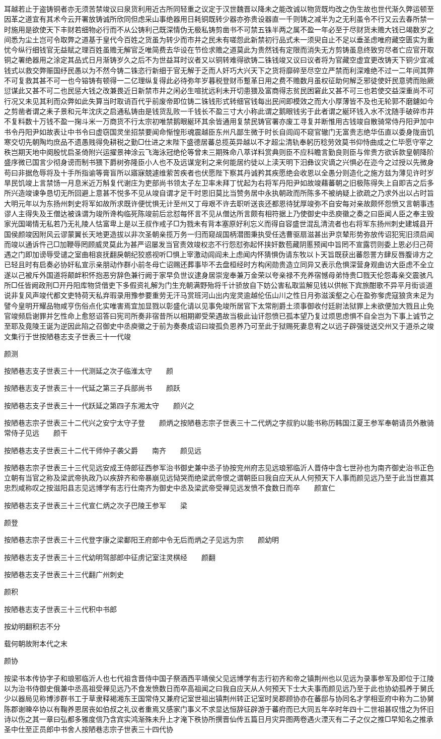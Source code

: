 耳越若止于盗铸铜者亦无须苦禁竣议曰泉货利用近古所同轻重之议定于汉世魏晋以降未之能改诚以物货既均改之伪生故也世代渐久弊运顿至因革之道宜有其术今云开署放铸诚所欣同但虑采山事绝器用日耗铜既转少器亦弥贵设器直一千则铸之减半为之无利虽令不行又云去春所禁一时施用是欲使天下丰财若细物必行而不从公铸利己既深情伪无极私铸剪凿书不可禁五铢半两之属不盈一年必至于尽财货未赡大钱已竭数岁之间悉为尘土岂可令取弊之道基于皇代今百姓之货虽为转少而市井之民未有嗟怨此新禁初行品式未一须臾自止不足以垂圣虑唯府藏空匮实为重忧今纵行细钱官无益赋之理百姓虽赡无解官乏唯简费去华设在节俭求赡之道莫此为贵然钱有定限而消失无方剪铸虽息终致穷尽者亡应官开取铜之署绝器用之涂定其品式日月渐铸岁久之后不为世益耳时议者又以铜转难得欲铸二铢钱竣又议曰议者将为官藏空虚宜更改铸天下铜少宜减钱式以救交弊赈国纾民愚以为不然今铸二铢恣行新细于官无解于乏而人奸巧大兴天下之货将靡碎至尽空立严禁而利深难绝不过一二年间其弊不可复救其甚不可一也今镕铸有顿得一二亿理纵复得此必待弥年岁暮税登财币蹔革日用之费不赡数月虽权征助何解乏邪徒使奸民意骋而贻厥愆谋此又甚不可二也民惩大钱之改兼畏近日新禁市井之闲必生喧扰远利未开切患猥及富商得志贫民困窘此又甚不可三也若使交益深重尚不可行况又未见其利而众弊如此失算当时取诮百代乎前废帝即位铸二铢钱形式转细官钱每出民间即模效之而大小厚薄皆不及也无轮郭不磨鑢如今之剪凿者谓之耒子景和元年沈庆之启通私铸由是钱货乱败一千钱长不盈三寸大小称此谓之鹅眼钱劣于此者谓之綖环钱入水不沈随手破碎市井不复料数十万钱不盈一掬斗米一万商货不行太宗初唯禁鹅眼綖环其余皆通用复禁民铸官署亦废工寻复并断惟用古钱竣自散骑常侍丹阳尹加中书令丹阳尹如故表让中书令曰虚窃国灵坐招禁要闻命惭惶形魂震越臣东州凡鄙生微于时长自闾阎不窥官辙门无富贵志绝华伍直以委身陇亩饥寒交切先朝陶均庶品不遗愚贱得免耕税之勤□仕进之末陛下盛德居蕃总揽英异越以不才超尘清轨奉躬历稔劳效莫书仰恃曲成之仁毕愿守宰之秩岂期天地中阕殷忧启圣倚附兴运擢景神涂云飞海泳冠绝伦等曾未三期殊命八萃详料赏典则臣不应科瞻言勤良则臣与侔贵方欲诉款皇朝降阶盛序微已国言少彻身谤而制书猥下爵树弥隆臣小人也不及远谋宠利之来何能居约徒以上渎天明下汨彝议灾谪之兴惧必在迩今之过授以先微身苟曰非据危辱将及十手所指谕等膏盲所以寤寐兢遽维萦苦疾者也伏愿陛下察其丹诚矜其疾愿绝会收恩以全愚分则造化之施方兹为薄见许时岁旱民饥竣上言禁饧一月息米近万斛复代谢庄为吏部尚书领太子左卫率未拜丁忧起为右将军丹阳尹如故竣藉蕃朝之旧极陈得失上自即吉之后多所兴造竣谏争恳切无所回避上意甚不悦多不见从竣自谓才足干时恩旧莫比当赞务居中永执朝政而所陈多不被纳疑上欲疏之乃求外出以占时旨大明元年以为东扬州刺史将军如故所求既许便忧惧无计至州又丁母艰不许去职听送丧还都恩待犹厚竣弥不自安每对亲故颇怀怨愤又言朝事违谬人主得失及王僧达被诛谓为竣所谗构临死陈竣前后忿怼每怀言不见从僧达所言颇有相符据上乃使御史中丞庾徽之奏之曰臣闻人臣之奉主毁家光国竭情无私若乃无礼陵人怙富卑上是以王叔作戒子□为戮未有背本塞原好利忘义而得自容盛世混乱清流者也右将军东扬州刺史建城县开国侯颜竣因附风云谬蒙翼长天地更造拔以非次圣朝亲揽万务一归而窥觇国柄潜图秉执受任选曹驱扇滋甚出尹京辇形势弥放传诏犯宪旧须启闻而竣以通诉忤己□加鞭辱罔顾威灵莫此为甚严诏屡发当官责效竣权恣不行怨怼弥起怀挟奸数苞藏阴慝预闻中旨罔不宣露罚则委上恩必归己荷遇之门即加谤辱受谴之室曲相哀抚翻戾朝纪狡惑视听□惧上宰激动闾阎未上虑闻内怀猜惧伪请东牧以卜天旨既获出蕃怨詈方肆反唇腹诽方之已轻且时有启奏必协奸私宣示亲朋动作群小前冬母亡诏赐还葬事毕不去盘桓经时方构闲勋贵造立同异又表示危惧深营身观曲访大臣虑不全立遂以己被斥外国道将颠衅积怀抱恶穷辞色兼行阙于家早负世议逮身居崇宠奉兼万金荣以夸亲禄不充养宿憾母弟恃贵□戮天伦怨毒亲交震骇凡所□任皆阙政刑□开丹阳库物贷借吏下多假资礼解为门生充朝满野殆将千计骄放自下妨公害私取监解见钱以供帐下宾旅酣歌不异平月街谈道说非复风声竣代都文吏特荷天私弃瑕录用豫参要重劳无汗马赏班河山出内宠灵逾越伦伍山川之性日月弥滋溪壑之心在盈弥奓虎寇狼贪未足为譬今皇明开耀品物咸亨伤俗点化实唯害焉宜加显戮以彰盛化请以见事免竣所居官下太常削爵土须事御收付廷尉法狱罪上未欲便加大戮且止免官竣频启谢罪并乞性命上愈怒诏答曰宪司所奏非宿昔所以相期卿受荣遇故当极此讪讦怨愤已孤本望乃复过烦思虑惧不自全岂为下事上诚节之至耶及竟陵王诞为逆因此陷之召御史中丞庾徽之于前为奏奏成诏曰竣孤负恩养乃可至此于狱赐死妻息宥之以远子辟强徙送交州又于道杀之竣文集行于世按陋巷志支子世表三十一代竣  

颜测  

按陋巷志支子世表三十一代测延之次子临淮太守　　颜  

按陋巷志支子世表三十一代延之第三子兵部尚书　　颜跃  

按陋巷志支子世表三十一代跃延之第四子东湘太守　　颜兴之  

按陋巷志宗子世表三十二代兴之安宁太守子登　　颜炳之按陋巷志宗子世表三十二代炳之字叔豹以能书称历韩国江夏王参军奉朝请员外散骑常侍子见远　　颜干  

按陋巷志支子世表三十二代干师仲子袭父爵　　南齐　　颜见远  

按陋巷志宗子世表三十三代见远安成王侍郎征西参军治书御史兼中丞子协按兖州府志见远琅邪临沂人晋侍中含七世孙也为南齐御史治书正色立朝有当官之称及梁武帝执政乃以疾辞齐和帝暴崩见远恸哭而绝梁武帝恨之谓朝臣曰我自应天从人何预天下人事而颜见远乃至于此当世嘉其忠烈咸称叹之按滋阳县志见远博学有志行仕南齐为御史中丞及梁武帝受禅见远发愤不食数日而卒　　颜宣仁  

按陋巷志支子世表三十三代宣仁炳之次子巴陵王参军　　梁  

颜登  

按陋巷志宗子世表三十三代登字康之梁鄱阳王府郎中令无后而炳之子见远为宗　　颜幼明  

按陋巷志支子世表三十三代幼明驾部郎中征虏记室注灵棋经　　颜翻  

按陋巷志支子世表三十三代翻广州刺史  

颜积  

按陋巷志支子世表三十三代积中书郎  

按幼明翻积志不分  

载何朝故附本代之末  

颜协  

按梁书本传协字子和琅邪临沂人也七代祖含晋侍中国子祭酒西平靖侯父见远博学有志行初齐和帝之镇荆州也以见远为录事参军及即位于江陵以为治书侍御史俄兼中丞高祖受禅见远乃不食发愤数日而卒高祖闻之曰我自应天从人何预天下士大夫事而颜见远乃至于此也协幼孤养于舅氏少以器局见称博涉群书工于草隶释褐湘东王国常侍又兼府记室世祖出镇荆州转正记室时吴郡顾协亦在蕃邸与协同名才学相亚府中称为二协舅陈郡谢暕卒协以有鞠养恩居丧如伯叔之礼议者重焉又感家门事义不求显达恒辞征辟游于蕃府而已大同五年卒时年四十二世祖甚叹惜之为怀旧诗以伤之其一章曰弘都多雅度信乃含宾实鸿渐殊未升上才淹下秩协所撰晋仙传五篇日月灾异图两卷遇火湮灭有二子之仪之推□早知名之推承圣中仕至正员郎中书舍人按陋巷志宗子世表三十四代协  
